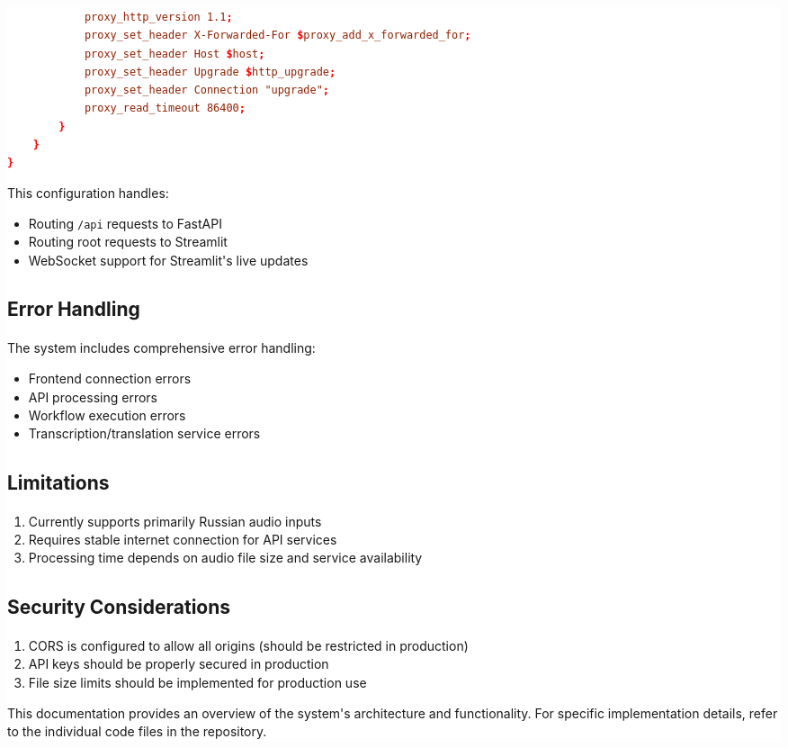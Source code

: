 ```1:43:nginx.conf
            proxy_http_version 1.1;
            proxy_set_header X-Forwarded-For $proxy_add_x_forwarded_for;
            proxy_set_header Host $host;
            proxy_set_header Upgrade $http_upgrade;
            proxy_set_header Connection "upgrade";
            proxy_read_timeout 86400;
        }
    }
}
```


This configuration handles:
- Routing `/api` requests to FastAPI
- Routing root requests to Streamlit
- WebSocket support for Streamlit's live updates

## Error Handling

The system includes comprehensive error handling:
- Frontend connection errors
- API processing errors
- Workflow execution errors
- Transcription/translation service errors

## Limitations

1. Currently supports primarily Russian audio inputs
2. Requires stable internet connection for API services
3. Processing time depends on audio file size and service availability

## Security Considerations

1. CORS is configured to allow all origins (should be restricted in production)
2. API keys should be properly secured in production
3. File size limits should be implemented for production use

This documentation provides an overview of the system's architecture and functionality. For specific implementation details, refer to the individual code files in the repository.